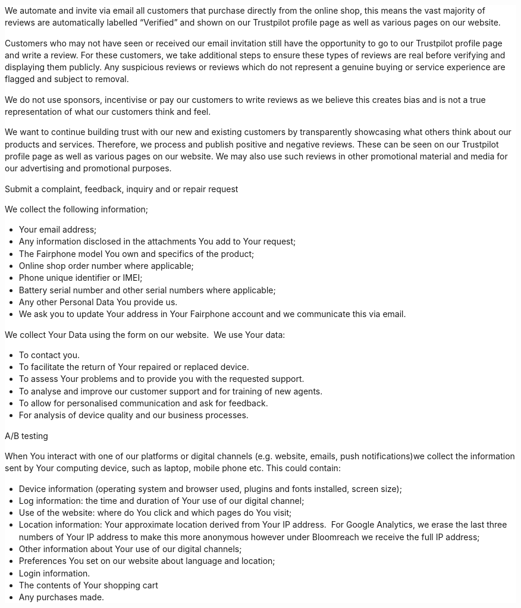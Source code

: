 We automate and invite via email all customers that purchase directly from the online shop, this means the vast majority of reviews are automatically labelled “Verified” and shown on our Trustpilot profile page as well as various pages on our website.

Customers who may not have seen or received our email invitation still have the opportunity to go to our Trustpilot profile page and write a review. For these customers, we take additional steps to ensure these types of reviews are real before verifying and displaying them publicly. Any suspicious reviews or reviews which do not represent a genuine buying or service experience are flagged and subject to removal.

We do not use sponsors, incentivise or pay our customers to write reviews as we believe this creates bias and is not a true representation of what our customers think and feel.

We want to continue building trust with our new and existing customers by transparently showcasing what others think about our products and services. Therefore, we process and publish positive and negative reviews. These can be seen on our Trustpilot profile page as well as various pages on our website. We may also use such reviews in other promotional material and media for our advertising and promotional purposes.  

  

Submit a complaint, feedback, inquiry and or repair request

We collect the following information;

* Your email address;
* Any information disclosed in the attachments You add to Your request;
* The Fairphone model You own and specifics of the product;
* Online shop order number where applicable;
* Phone unique identifier or IMEI;
* Battery serial number and other serial numbers where applicable;
* Any other Personal Data You provide us.
* We ask you to update Your address in Your Fairphone account and we communicate this via email.

We collect Your Data using the form on our website.  We use Your data:

* To contact you.
* To facilitate the return of Your repaired or replaced device.
* To assess Your problems and to provide you with the requested support.
* To analyse and improve our customer support and for training of new agents.
* To allow for personalised communication and ask for feedback.
* For analysis of device quality and our business processes.

  

A/B testing

When You interact with one of our platforms or digital channels (e.g. website, emails, push notifications)we collect the information sent by Your computing device, such as laptop, mobile phone etc. This could contain:

* Device information (operating system and browser used, plugins and fonts installed, screen size);
* Log information: the time and duration of Your use of our digital channel;
* Use of the website: where do You click and which pages do You visit;
* Location information: Your approximate location derived from Your IP address.  For Google Analytics, we erase the last three numbers of Your IP address to make this more anonymous however under Bloomreach we receive the full IP address;
* Other information about Your use of our digital channels;
* Preferences You set on our website about language and location;
* Login information.
* The contents of Your shopping cart
* Any purchases made.
